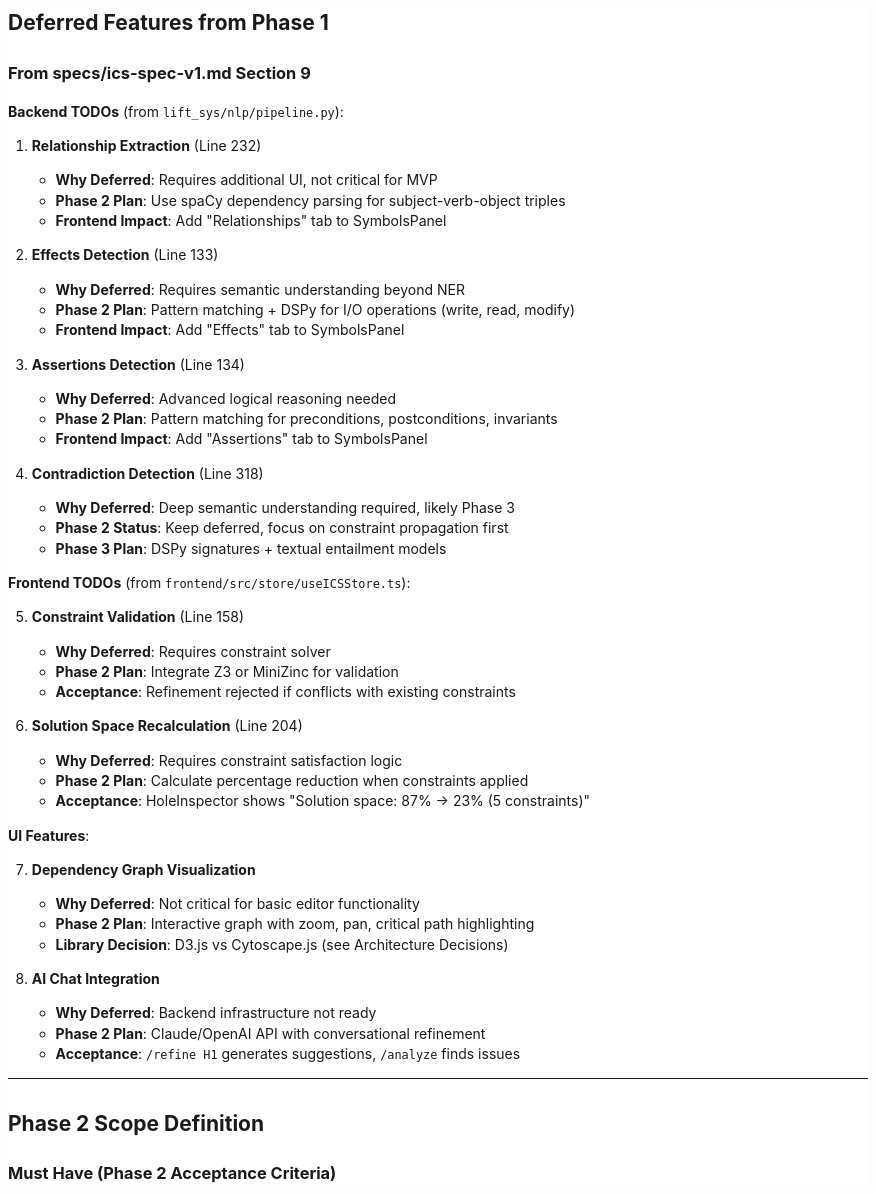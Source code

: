 ## Deferred Features from Phase 1

### From specs/ics-spec-v1.md Section 9

**Backend TODOs** (from `lift_sys/nlp/pipeline.py`):

1. **Relationship Extraction** (Line 232)
   - **Why Deferred**: Requires additional UI, not critical for MVP
   - **Phase 2 Plan**: Use spaCy dependency parsing for subject-verb-object triples
   - **Frontend Impact**: Add "Relationships" tab to SymbolsPanel

2. **Effects Detection** (Line 133)
   - **Why Deferred**: Requires semantic understanding beyond NER
   - **Phase 2 Plan**: Pattern matching + DSPy for I/O operations (write, read, modify)
   - **Frontend Impact**: Add "Effects" tab to SymbolsPanel

3. **Assertions Detection** (Line 134)
   - **Why Deferred**: Advanced logical reasoning needed
   - **Phase 2 Plan**: Pattern matching for preconditions, postconditions, invariants
   - **Frontend Impact**: Add "Assertions" tab to SymbolsPanel

4. **Contradiction Detection** (Line 318)
   - **Why Deferred**: Deep semantic understanding required, likely Phase 3
   - **Phase 2 Status**: Keep deferred, focus on constraint propagation first
   - **Phase 3 Plan**: DSPy signatures + textual entailment models

**Frontend TODOs** (from `frontend/src/store/useICSStore.ts`):

5. **Constraint Validation** (Line 158)
   - **Why Deferred**: Requires constraint solver
   - **Phase 2 Plan**: Integrate Z3 or MiniZinc for validation
   - **Acceptance**: Refinement rejected if conflicts with existing constraints

6. **Solution Space Recalculation** (Line 204)
   - **Why Deferred**: Requires constraint satisfaction logic
   - **Phase 2 Plan**: Calculate percentage reduction when constraints applied
   - **Acceptance**: HoleInspector shows "Solution space: 87% → 23% (5 constraints)"

**UI Features**:

7. **Dependency Graph Visualization**
   - **Why Deferred**: Not critical for basic editor functionality
   - **Phase 2 Plan**: Interactive graph with zoom, pan, critical path highlighting
   - **Library Decision**: D3.js vs Cytoscape.js (see Architecture Decisions)

8. **AI Chat Integration**
   - **Why Deferred**: Backend infrastructure not ready
   - **Phase 2 Plan**: Claude/OpenAI API with conversational refinement
   - **Acceptance**: `/refine H1` generates suggestions, `/analyze` finds issues

---

## Phase 2 Scope Definition

### Must Have (Phase 2 Acceptance Criteria)
